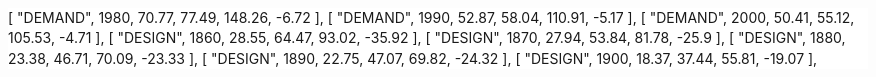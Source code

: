 [
 "DEMAND",
1980,
70.77,
77.49,
148.26,
-6.72 
],
[
 "DEMAND",
1990,
52.87,
58.04,
110.91,
-5.17 
],
[
 "DEMAND",
2000,
50.41,
55.12,
105.53,
-4.71 
],
[
 "DESIGN",
1860,
28.55,
64.47,
93.02,
-35.92 
],
[
 "DESIGN",
1870,
27.94,
53.84,
81.78,
-25.9 
],
[
 "DESIGN",
1880,
23.38,
46.71,
70.09,
-23.33 
],
[
 "DESIGN",
1890,
22.75,
47.07,
69.82,
-24.32 
],
[
 "DESIGN",
1900,
18.37,
37.44,
55.81,
-19.07 
],